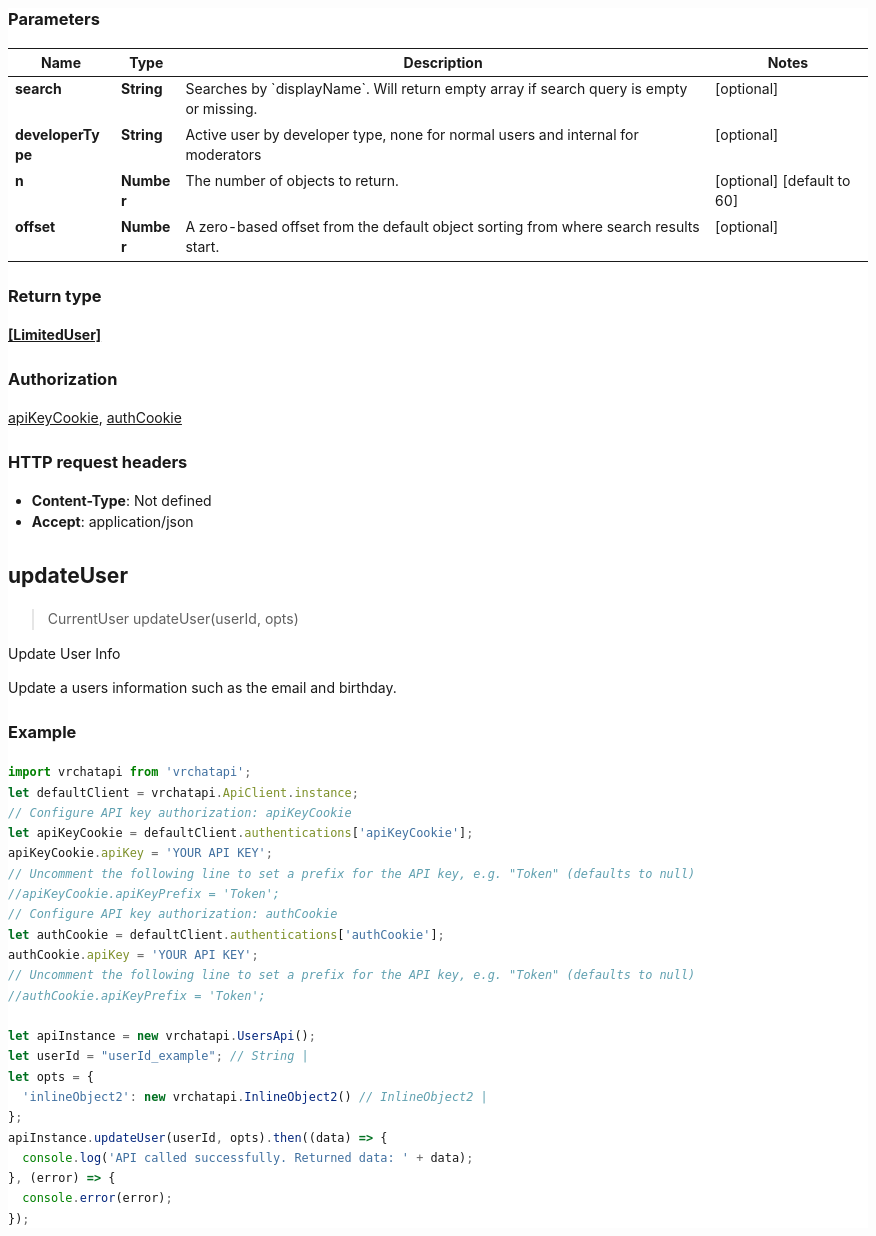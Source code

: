 ```javascript
```

### Parameters


Name | Type | Description  | Notes
------------- | ------------- | ------------- | -------------
 **search** | **String**| Searches by &#x60;displayName&#x60;. Will return empty array if search query is empty or missing. | [optional] 
 **developerType** | **String**| Active user by developer type, none for normal users and internal for moderators | [optional] 
 **n** | **Number**| The number of objects to return. | [optional] [default to 60]
 **offset** | **Number**| A zero-based offset from the default object sorting from where search results start. | [optional] 

### Return type

[**[LimitedUser]**](LimitedUser.md)

### Authorization

[apiKeyCookie](../README.md#apiKeyCookie), [authCookie](../README.md#authCookie)

### HTTP request headers

- **Content-Type**: Not defined
- **Accept**: application/json


## updateUser

> CurrentUser updateUser(userId, opts)

Update User Info

Update a users information such as the email and birthday.

### Example

```javascript
import vrchatapi from 'vrchatapi';
let defaultClient = vrchatapi.ApiClient.instance;
// Configure API key authorization: apiKeyCookie
let apiKeyCookie = defaultClient.authentications['apiKeyCookie'];
apiKeyCookie.apiKey = 'YOUR API KEY';
// Uncomment the following line to set a prefix for the API key, e.g. "Token" (defaults to null)
//apiKeyCookie.apiKeyPrefix = 'Token';
// Configure API key authorization: authCookie
let authCookie = defaultClient.authentications['authCookie'];
authCookie.apiKey = 'YOUR API KEY';
// Uncomment the following line to set a prefix for the API key, e.g. "Token" (defaults to null)
//authCookie.apiKeyPrefix = 'Token';

let apiInstance = new vrchatapi.UsersApi();
let userId = "userId_example"; // String | 
let opts = {
  'inlineObject2': new vrchatapi.InlineObject2() // InlineObject2 | 
};
apiInstance.updateUser(userId, opts).then((data) => {
  console.log('API called successfully. Returned data: ' + data);
}, (error) => {
  console.error(error);
});

```
